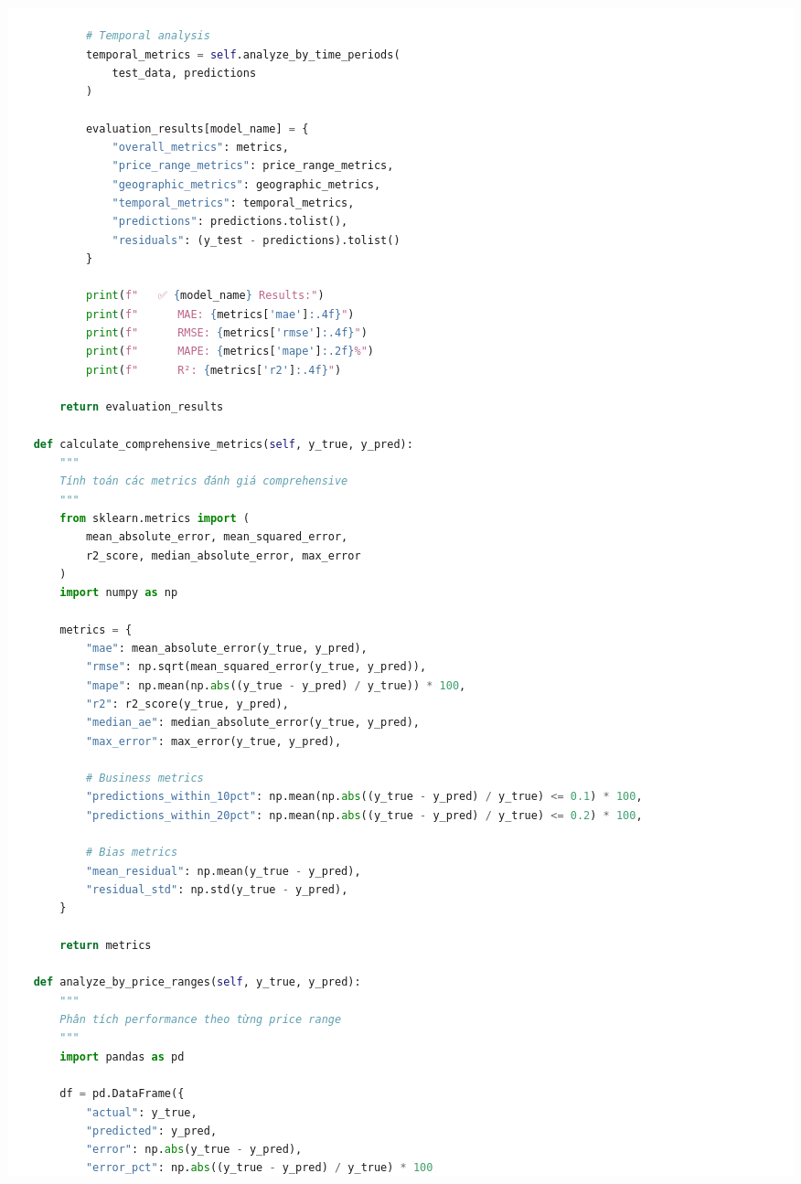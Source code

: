 ```python

            # Temporal analysis
            temporal_metrics = self.analyze_by_time_periods(
                test_data, predictions
            )

            evaluation_results[model_name] = {
                "overall_metrics": metrics,
                "price_range_metrics": price_range_metrics,
                "geographic_metrics": geographic_metrics,
                "temporal_metrics": temporal_metrics,
                "predictions": predictions.tolist(),
                "residuals": (y_test - predictions).tolist()
            }

            print(f"   ✅ {model_name} Results:")
            print(f"      MAE: {metrics['mae']:.4f}")
            print(f"      RMSE: {metrics['rmse']:.4f}")
            print(f"      MAPE: {metrics['mape']:.2f}%")
            print(f"      R²: {metrics['r2']:.4f}")

        return evaluation_results

    def calculate_comprehensive_metrics(self, y_true, y_pred):
        """
        Tính toán các metrics đánh giá comprehensive
        """
        from sklearn.metrics import (
            mean_absolute_error, mean_squared_error,
            r2_score, median_absolute_error, max_error
        )
        import numpy as np

        metrics = {
            "mae": mean_absolute_error(y_true, y_pred),
            "rmse": np.sqrt(mean_squared_error(y_true, y_pred)),
            "mape": np.mean(np.abs((y_true - y_pred) / y_true)) * 100,
            "r2": r2_score(y_true, y_pred),
            "median_ae": median_absolute_error(y_true, y_pred),
            "max_error": max_error(y_true, y_pred),

            # Business metrics
            "predictions_within_10pct": np.mean(np.abs((y_true - y_pred) / y_true) <= 0.1) * 100,
            "predictions_within_20pct": np.mean(np.abs((y_true - y_pred) / y_true) <= 0.2) * 100,

            # Bias metrics
            "mean_residual": np.mean(y_true - y_pred),
            "residual_std": np.std(y_true - y_pred),
        }

        return metrics

    def analyze_by_price_ranges(self, y_true, y_pred):
        """
        Phân tích performance theo từng price range
        """
        import pandas as pd

        df = pd.DataFrame({
            "actual": y_true,
            "predicted": y_pred,
            "error": np.abs(y_true - y_pred),
            "error_pct": np.abs((y_true - y_pred) / y_true) * 100
```